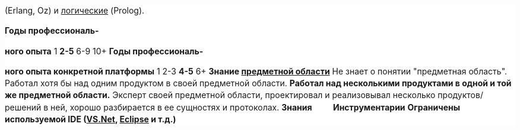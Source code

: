 (Erlang, Oz) и <a href="http://ru.wikipedia.org/wiki/%D0%9B%D0%BE%D0%B3%D0%B8%D1%87%D0%B5%D1%81%D0%BA%D0%BE%D0%B5_%D0%BF%D1%80%D0%BE%D0%B3%D1%80%D0%B0%D0%BC%D0%BC%D0%B8%D1%80%D0%BE%D0%B2%D0%B0%D0%BD%D0%B8%D0%B5">логические</a> (Prolog).
   </td>
  </tr>
  <tr>
   <td><strong>Годы профессиональ-</strong>
<p>
<strong>ного опыта</strong>
   </td>
   <td>1
   </td>
   <td><strong>2-5</strong>
   </td>
   <td>6-9
   </td>
   <td>10+
   </td>
  </tr>
  <tr>
   <td><strong>Годы профессиональ-</strong>
<p>
<strong>ного опыта конкретной платформы</strong>
   </td>
   <td>1
   </td>
   <td>2-3
   </td>
   <td><strong>4-5</strong>
   </td>
   <td>6+
   </td>
  </tr>
  <tr>
   <td><strong>Знание <a href="http://en.wikipedia.org/wiki/Domain-specific_modeling">предметной области</a></strong>
   </td>
   <td>Не знает о понятии "предметная область".
   </td>
   <td>Работал хотя бы над одним продуктом в своей предметной области.
   </td>
   <td><strong>Работал над несколькими продуктами в одной и той же предметной области.</strong>
   </td>
   <td>Эксперт своей предметной области, проектировал и реализовывал несколько продуктов/решений в ней, хорошо разбирается в ее сущностях и протоколах.
   </td>
  </tr>
  <tr>
   <td><strong>Знания</strong>
   </td>
   <td> 
   </td>
   <td> 
   </td>
   <td> 
   </td>
   <td> 
   </td>
  </tr>
  <tr>
   <td><strong>Инструментарии</strong>
   </td>
   <td><strong>Ограничены используемой IDE (<a href="http://ru.wikipedia.org/wiki/Visual_Studio">VS.Net</a>, <a href="http://ru.wikipedia.org/wiki/Eclipse">Eclipse</a> и т.д.)</strong>